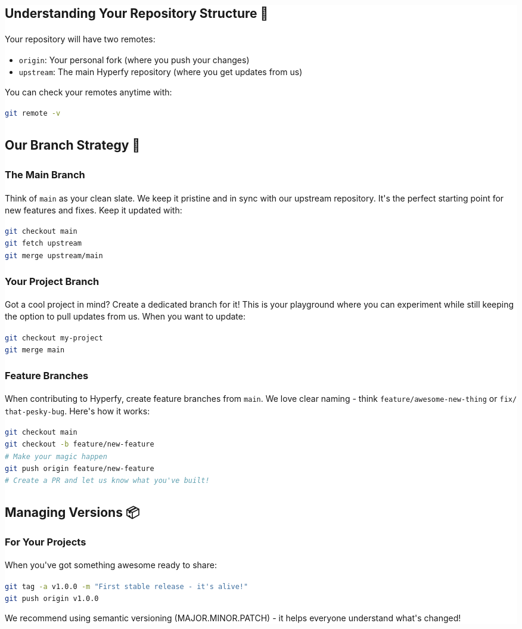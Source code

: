 ## Understanding Your Repository Structure 🔄

Your repository will have two remotes:
- `origin`: Your personal fork (where you push your changes)
- `upstream`: The main Hyperfy repository (where you get updates from us)

You can check your remotes anytime with:
```bash
git remote -v
```

## Our Branch Strategy 🌳

### The Main Branch
Think of `main` as your clean slate. We keep it pristine and in sync with our upstream repository. It's the perfect starting point for new features and fixes. Keep it updated with:
  ```bash
  git checkout main
  git fetch upstream
  git merge upstream/main
  ```

### Your Project Branch
Got a cool project in mind? Create a dedicated branch for it! This is your playground where you can experiment while still keeping the option to pull updates from us. When you want to update:
  ```bash
  git checkout my-project
  git merge main
  ```

### Feature Branches
When contributing to Hyperfy, create feature branches from `main`. We love clear naming - think `feature/awesome-new-thing` or `fix/that-pesky-bug`. Here's how it works:
  ```bash
  git checkout main
  git checkout -b feature/new-feature
  # Make your magic happen
  git push origin feature/new-feature
  # Create a PR and let us know what you've built!
  ```

## Managing Versions 📦

### For Your Projects
When you've got something awesome ready to share:
  ```bash
  git tag -a v1.0.0 -m "First stable release - it's alive!"
  git push origin v1.0.0
  ```
We recommend using semantic versioning (MAJOR.MINOR.PATCH) - it helps everyone understand what's changed!
